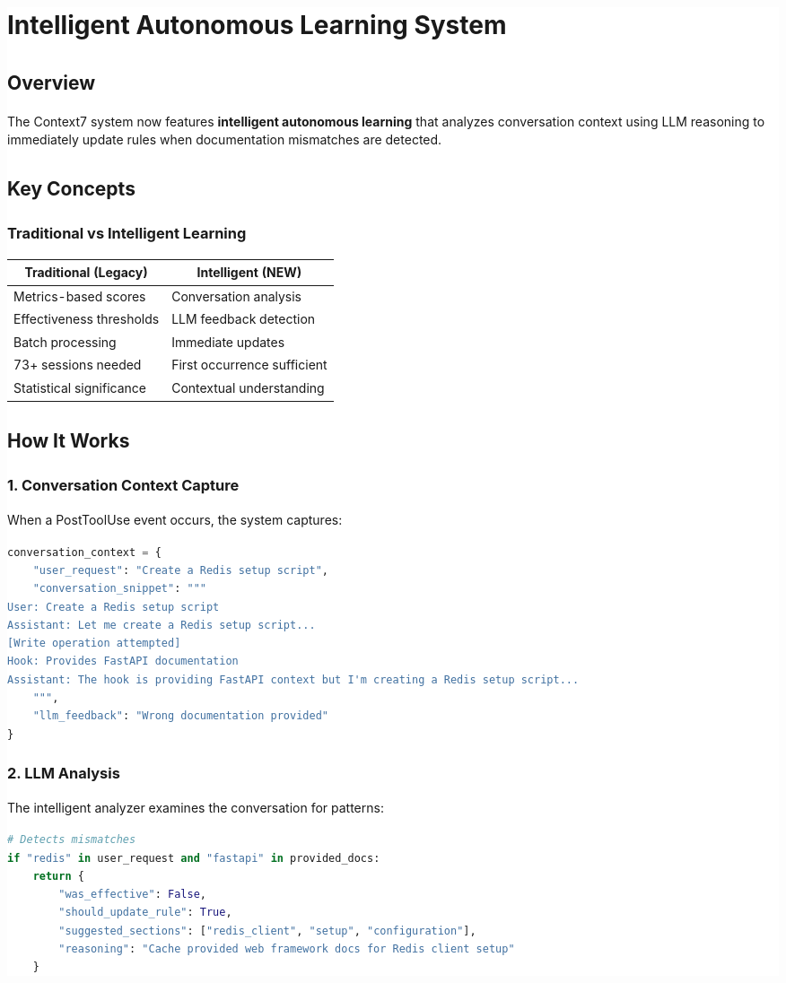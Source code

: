 # Intelligent Autonomous Learning System

## Overview

The Context7 system now features **intelligent autonomous learning** that analyzes conversation context using LLM reasoning to immediately update rules when documentation mismatches are detected.

## Key Concepts

### Traditional vs Intelligent Learning

| Traditional (Legacy) | Intelligent (NEW) |
|---------------------|-------------------|
| Metrics-based scores | Conversation analysis |
| Effectiveness thresholds | LLM feedback detection |
| Batch processing | Immediate updates |
| 73+ sessions needed | First occurrence sufficient |
| Statistical significance | Contextual understanding |

## How It Works

### 1. Conversation Context Capture

When a PostToolUse event occurs, the system captures:

```python
conversation_context = {
    "user_request": "Create a Redis setup script",
    "conversation_snippet": """
User: Create a Redis setup script
Assistant: Let me create a Redis setup script...
[Write operation attempted]
Hook: Provides FastAPI documentation
Assistant: The hook is providing FastAPI context but I'm creating a Redis setup script...
    """,
    "llm_feedback": "Wrong documentation provided"
}
```

### 2. LLM Analysis

The intelligent analyzer examines the conversation for patterns:

```python
# Detects mismatches
if "redis" in user_request and "fastapi" in provided_docs:
    return {
        "was_effective": False,
        "should_update_rule": True,
        "suggested_sections": ["redis_client", "setup", "configuration"],
        "reasoning": "Cache provided web framework docs for Redis client setup"
    }
```

